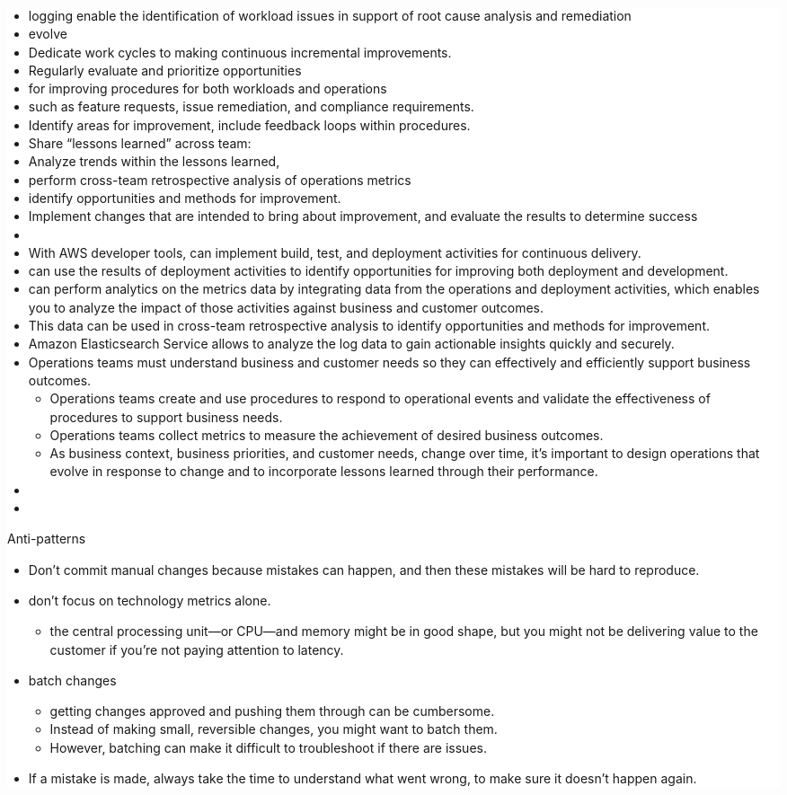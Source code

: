   - logging enable the identification of workload issues in support of root cause analysis and remediation
  - evolve
  - Dedicate work cycles to making continuous incremental improvements.
  - Regularly evaluate and prioritize opportunities
  - for improving procedures for both workloads and operations
  - such as feature requests, issue remediation, and compliance requirements.
  - Identify areas for improvement, include feedback loops within procedures.
  - Share “lessons learned” across team:
  - Analyze trends within the lessons learned,
  - perform cross-team retrospective analysis of operations metrics
  - identify opportunities and methods for improvement.
  - Implement changes that are intended to bring about improvement, and evaluate the results to determine success
  -
  - With AWS developer tools, can implement build, test, and deployment activities for continuous delivery.
  - can use the results of deployment activities to identify opportunities for improving both deployment and development.
  - can perform analytics on the metrics data by integrating data from the operations and deployment activities, which enables you to analyze the impact of those activities against business and customer outcomes.
  - This data can be used in cross-team retrospective analysis to identify opportunities and methods for improvement.
  - Amazon Elasticsearch Service allows to analyze the log data to gain actionable insights quickly and securely.
- Operations teams must understand business and customer needs so they can effectively and efficiently support business outcomes.
  - Operations teams create and use procedures to respond to operational events and validate the effectiveness of procedures to support business needs.
  - Operations teams collect metrics to measure the achievement of desired business outcomes.
  - As business context, business priorities, and customer needs, change over time, it’s important to design operations that evolve in response to change and to incorporate lessons learned through their performance.
-
-



Anti-patterns

- Don’t commit manual changes because mistakes can happen, and then these mistakes will be hard to reproduce.

- don’t focus on technology metrics alone.
  - the central processing unit—or CPU—and memory might be in good shape, but you might not be delivering value to the customer if you’re not paying attention to latency.

- batch changes
  - getting changes approved and pushing them through can be cumbersome.
  - Instead of making small, reversible changes, you might want to batch them.
  - However, batching can make it difficult to troubleshoot if there are issues.

- If a mistake is made, always take the time to understand what went wrong, to make sure it doesn’t happen again.
